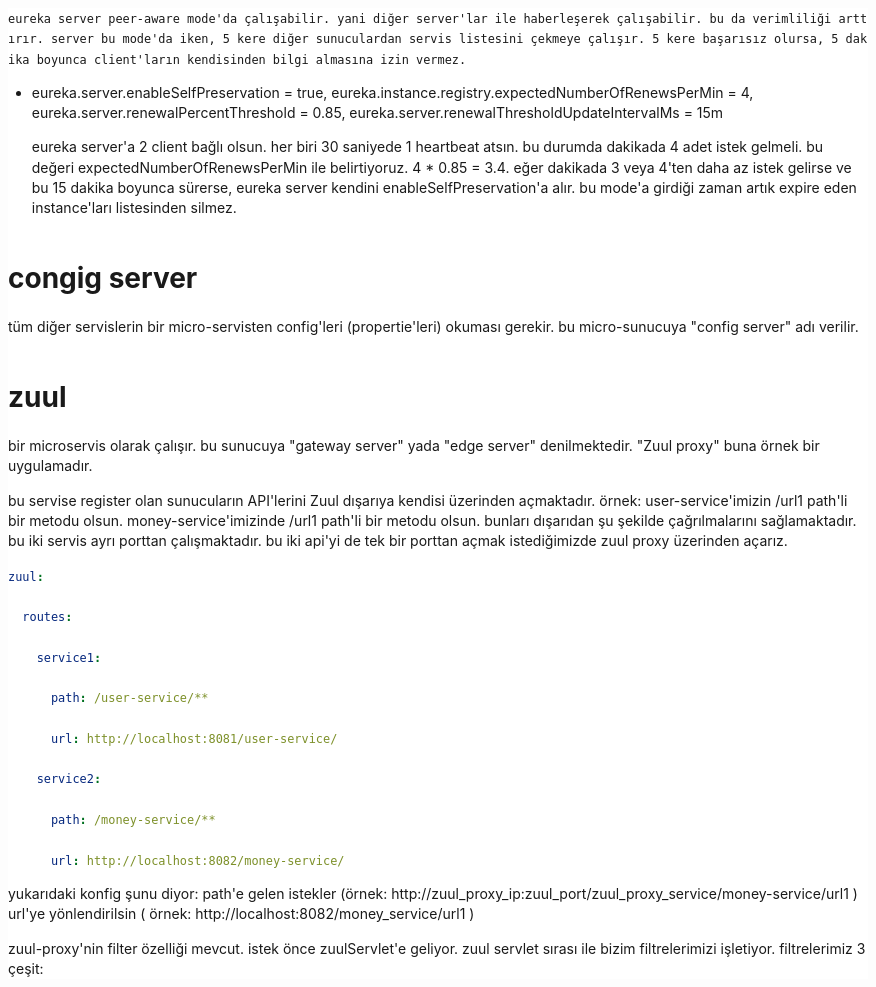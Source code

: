     eureka server peer-aware mode'da çalışabilir. yani diğer server'lar ile haberleşerek çalışabilir. bu da verimliliği arttırır. server bu mode'da iken, 5 kere diğer sunuculardan servis listesini çekmeye çalışır. 5 kere başarısız olursa, 5 dakika boyunca client'ların kendisinden bilgi almasına izin vermez.

  - eureka.server.enableSelfPreservation = true, eureka.instance.registry.expectedNumberOfRenewsPerMin = 4, eureka.server.renewalPercentThreshold = 0.85, eureka.server.renewalThresholdUpdateIntervalMs = 15m

    eureka server'a 2 client bağlı olsun. her biri 30 saniyede 1 heartbeat atsın. bu durumda dakikada 4 adet istek gelmeli. bu değeri expectedNumberOfRenewsPerMin ile belirtiyoruz. 4 * 0.85 = 3.4. eğer dakikada 3 veya 4'ten daha az istek gelirse ve bu 15 dakika boyunca sürerse, eureka server kendini enableSelfPreservation'a alır. bu mode'a girdiği zaman artık expire eden instance'ları listesinden silmez.

# congig server

tüm diğer servislerin bir micro-servisten config'leri (propertie'leri) okuması gerekir. bu micro-sunucuya "config server" adı verilir.

# zuul

bir microservis olarak çalışır. bu sunucuya "gateway server" yada "edge server" denilmektedir. "Zuul proxy" buna örnek bir uygulamadır.

bu servise register olan sunucuların API'lerini Zuul dışarıya kendisi üzerinden açmaktadır. örnek: user-service'imizin /url1 path'li bir metodu olsun. money-service'imizinde /url1 path'li bir metodu olsun. bunları dışarıdan şu şekilde çağrılmalarını sağlamaktadır. bu iki servis ayrı porttan çalışmaktadır. bu iki api'yi de tek bir porttan açmak istediğimizde zuul proxy üzerinden açarız.

```yml
zuul:

  routes:

    service1:

      path: /user-service/**

      url: http://localhost:8081/user-service/

    service2:

      path: /money-service/**

      url: http://localhost:8082/money-service/
```

yukarıdaki konfig şunu diyor: path'e gelen istekler (örnek: http://zuul_proxy_ip:zuul_port/zuul_proxy_service/money-service/url1 ) url'ye yönlendirilsin ( örnek: http://localhost:8082/money_service/url1 )

zuul-proxy'nin filter özelliği mevcut. istek önce zuulServlet'e geliyor. zuul servlet sırası ile bizim filtrelerimizi işletiyor. filtrelerimiz 3 çeşit:
